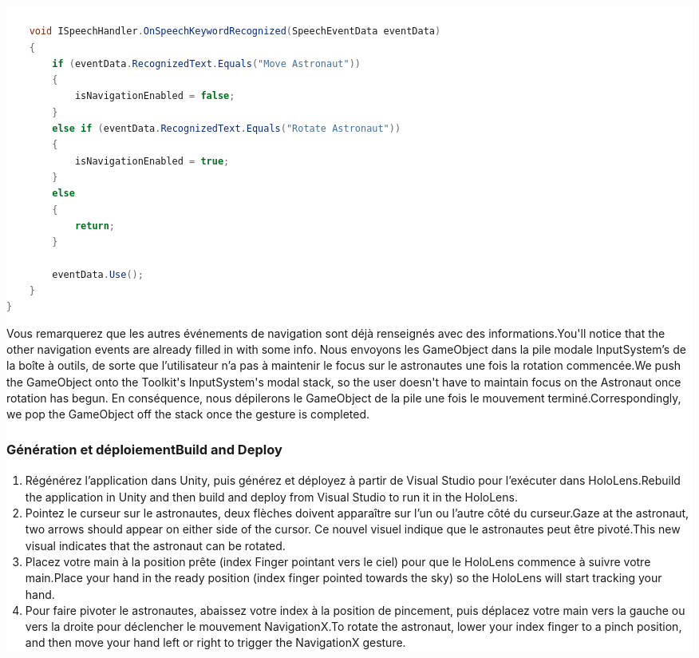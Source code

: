 ```cs

    void ISpeechHandler.OnSpeechKeywordRecognized(SpeechEventData eventData)
    {
        if (eventData.RecognizedText.Equals("Move Astronaut"))
        {
            isNavigationEnabled = false;
        }
        else if (eventData.RecognizedText.Equals("Rotate Astronaut"))
        {
            isNavigationEnabled = true;
        }
        else
        {
            return;
        }

        eventData.Use();
    }
}
```

<span data-ttu-id="1b3e1-243">Vous remarquerez que les autres événements de navigation sont déjà renseignés avec des informations.</span><span class="sxs-lookup"><span data-stu-id="1b3e1-243">You'll notice that the other navigation events are already filled in with some info.</span></span> <span data-ttu-id="1b3e1-244">Nous envoyons les GameObject dans la pile modale InputSystem’s de la boîte à outils, de sorte que l’utilisateur n’a pas à maintenir le focus sur le astronautes une fois la rotation commencée.</span><span class="sxs-lookup"><span data-stu-id="1b3e1-244">We push the GameObject onto the Toolkit's InputSystem's modal stack, so the user doesn't have to maintain focus on the Astronaut once rotation has begun.</span></span> <span data-ttu-id="1b3e1-245">En conséquence, nous dépilerons le GameObject de la pile une fois le mouvement terminé.</span><span class="sxs-lookup"><span data-stu-id="1b3e1-245">Correspondingly, we pop the GameObject off the stack once the gesture is completed.</span></span>

### <a name="build-and-deploy"></a><span data-ttu-id="1b3e1-246">Génération et déploiement</span><span class="sxs-lookup"><span data-stu-id="1b3e1-246">Build and Deploy</span></span>

1. <span data-ttu-id="1b3e1-247">Régénérez l’application dans Unity, puis générez et déployez à partir de Visual Studio pour l’exécuter dans HoloLens.</span><span class="sxs-lookup"><span data-stu-id="1b3e1-247">Rebuild the application in Unity and then build and deploy from Visual Studio to run it in the HoloLens.</span></span>
2. <span data-ttu-id="1b3e1-248">Pointez le curseur sur le astronautes, deux flèches doivent apparaître sur l’un ou l’autre côté du curseur.</span><span class="sxs-lookup"><span data-stu-id="1b3e1-248">Gaze at the astronaut, two arrows should appear on either side of the cursor.</span></span> <span data-ttu-id="1b3e1-249">Ce nouvel visuel indique que le astronautes peut être pivoté.</span><span class="sxs-lookup"><span data-stu-id="1b3e1-249">This new visual indicates that the astronaut can be rotated.</span></span>
3. <span data-ttu-id="1b3e1-250">Placez votre main à la position prête (index Finger pointant vers le ciel) pour que le HoloLens commence à suivre votre main.</span><span class="sxs-lookup"><span data-stu-id="1b3e1-250">Place your hand in the ready position (index finger pointed towards the sky) so the HoloLens will start tracking your hand.</span></span>
4. <span data-ttu-id="1b3e1-251">Pour faire pivoter le astronautes, abaissez votre index à la position de pincement, puis déplacez votre main vers la gauche ou vers la droite pour déclencher le mouvement NavigationX.</span><span class="sxs-lookup"><span data-stu-id="1b3e1-251">To rotate the astronaut, lower your index finger to a pinch position, and then move your hand left or right to trigger the NavigationX gesture.</span></span>
